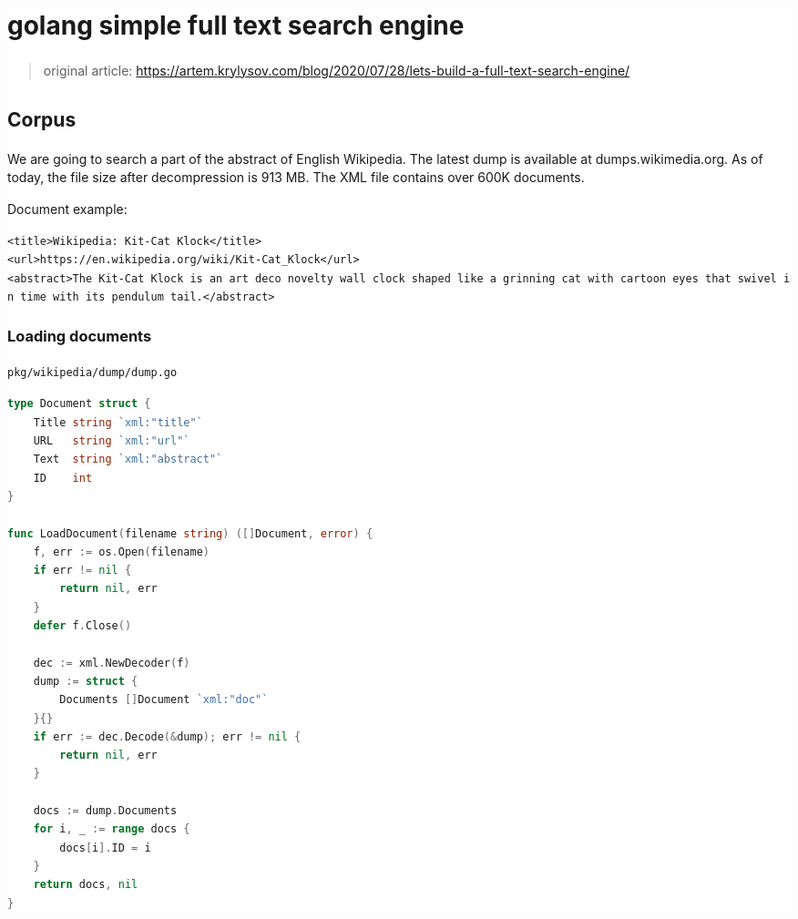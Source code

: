 # golang simple full text search engine

> original article: https://artem.krylysov.com/blog/2020/07/28/lets-build-a-full-text-search-engine/

## Corpus
We are going to search a part of the abstract of English Wikipedia.
The latest dump is available at dumps.wikimedia.org. As of today, the file size after decompression is 913 MB.
The XML file contains over 600K documents.

Document example:

```
<title>Wikipedia: Kit-Cat Klock</title>
<url>https://en.wikipedia.org/wiki/Kit-Cat_Klock</url>
<abstract>The Kit-Cat Klock is an art deco novelty wall clock shaped like a grinning cat with cartoon eyes that swivel in time with its pendulum tail.</abstract>
```

### Loading documents

`pkg/wikipedia/dump/dump.go`

```go
type Document struct {
	Title string `xml:"title"`
	URL   string `xml:"url"`
	Text  string `xml:"abstract"`
	ID    int
}

func LoadDocument(filename string) ([]Document, error) {
	f, err := os.Open(filename)
	if err != nil {
		return nil, err
	}
	defer f.Close()

	dec := xml.NewDecoder(f)
	dump := struct {
		Documents []Document `xml:"doc"`
	}{}
	if err := dec.Decode(&dump); err != nil {
		return nil, err
	}

	docs := dump.Documents
	for i, _ := range docs {
		docs[i].ID = i
	}
	return docs, nil
}
```
